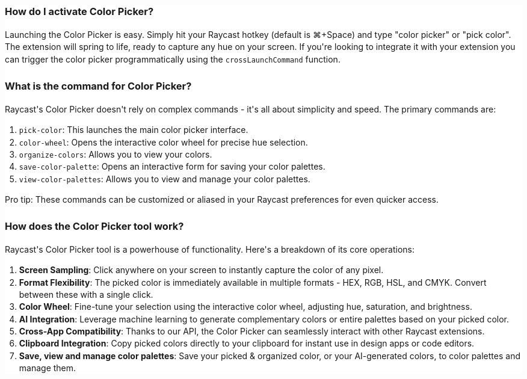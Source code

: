 ### **How do I activate Color Picker?**

Launching the Color Picker is easy. Simply hit your Raycast hotkey (default is ⌘+Space) and type "color picker" or "pick color". The extension will spring to life, ready to capture any hue on your screen. If you're looking to integrate it with your extension you can trigger the color picker programmatically using the `crossLaunchCommand` function.

### **What is the command for Color Picker?**

Raycast's Color Picker doesn't rely on complex commands \- it's all about simplicity and speed. The primary commands are:

1. `pick-color`: This launches the main color picker interface.
2. `color-wheel`: Opens the interactive color wheel for precise hue selection.
3. `organize-colors`: Allows you to view your colors.
4. `save-color-palette`: Opens an interactive form for saving your color palettes.
5. `view-color-palettes`: Allows you to view and manage your color palettes.

Pro tip: These commands can be customized or aliased in your Raycast preferences for even quicker access.

### **How does the Color Picker tool work?**

Raycast's Color Picker tool is a powerhouse of functionality. Here's a breakdown of its core operations:

1. **Screen Sampling**: Click anywhere on your screen to instantly capture the color of any pixel.
2. **Format Flexibility**: The picked color is immediately available in multiple formats \- HEX, RGB, HSL, and CMYK. Convert between these with a single click.
3. **Color Wheel**: Fine-tune your selection using the interactive color wheel, adjusting hue, saturation, and brightness.
4. **AI Integration**: Leverage machine learning to generate complementary colors or entire palettes based on your picked color.
5. **Cross-App Compatibility**: Thanks to our API, the Color Picker can seamlessly interact with other Raycast extensions.
6. **Clipboard Integration**: Copy picked colors directly to your clipboard for instant use in design apps or code editors.
7. **Save, view and manage color palettes**: Save your picked & organized color, or your AI-generated colors, to color palettes and manage them.
